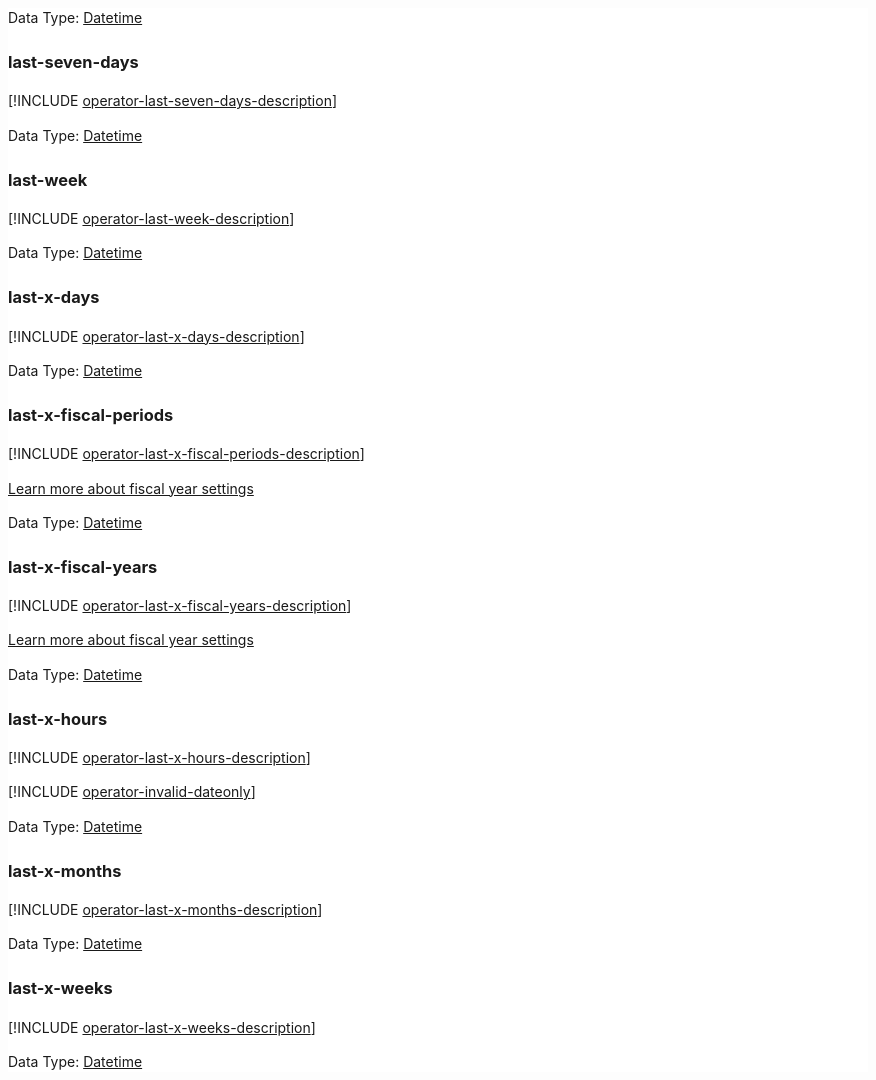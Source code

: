 Data Type: [Datetime](#datetime-data)

### last-seven-days
 
[!INCLUDE [operator-last-seven-days-description](includes/operator-last-seven-days-description.md)]

Data Type: [Datetime](#datetime-data)

### last-week
 
[!INCLUDE [operator-last-week-description](includes/operator-last-week-description.md)]

Data Type: [Datetime](#datetime-data)

### last-x-days
 
[!INCLUDE [operator-last-x-days-description](includes/operator-last-x-days-description.md)]

Data Type: [Datetime](#datetime-data)

### last-x-fiscal-periods
 
[!INCLUDE [operator-last-x-fiscal-periods-description](includes/operator-last-x-fiscal-periods-description.md)]

[Learn more about fiscal year settings](/power-platform/admin/work-fiscal-year-settings)

Data Type: [Datetime](#datetime-data)

### last-x-fiscal-years
 
[!INCLUDE [operator-last-x-fiscal-years-description](includes/operator-last-x-fiscal-years-description.md)]

[Learn more about fiscal year settings](/power-platform/admin/work-fiscal-year-settings)

Data Type: [Datetime](#datetime-data)

### last-x-hours
 
[!INCLUDE [operator-last-x-hours-description](includes/operator-last-x-hours-description.md)]

[!INCLUDE [operator-invalid-dateonly](includes/operator-invalid-dateonly.md)]


Data Type: [Datetime](#datetime-data)

### last-x-months
 
[!INCLUDE [operator-last-x-months-description](includes/operator-last-x-months-description.md)]

Data Type: [Datetime](#datetime-data)

### last-x-weeks
 
[!INCLUDE [operator-last-x-weeks-description](includes/operator-last-x-weeks-description.md)]

Data Type: [Datetime](#datetime-data)
